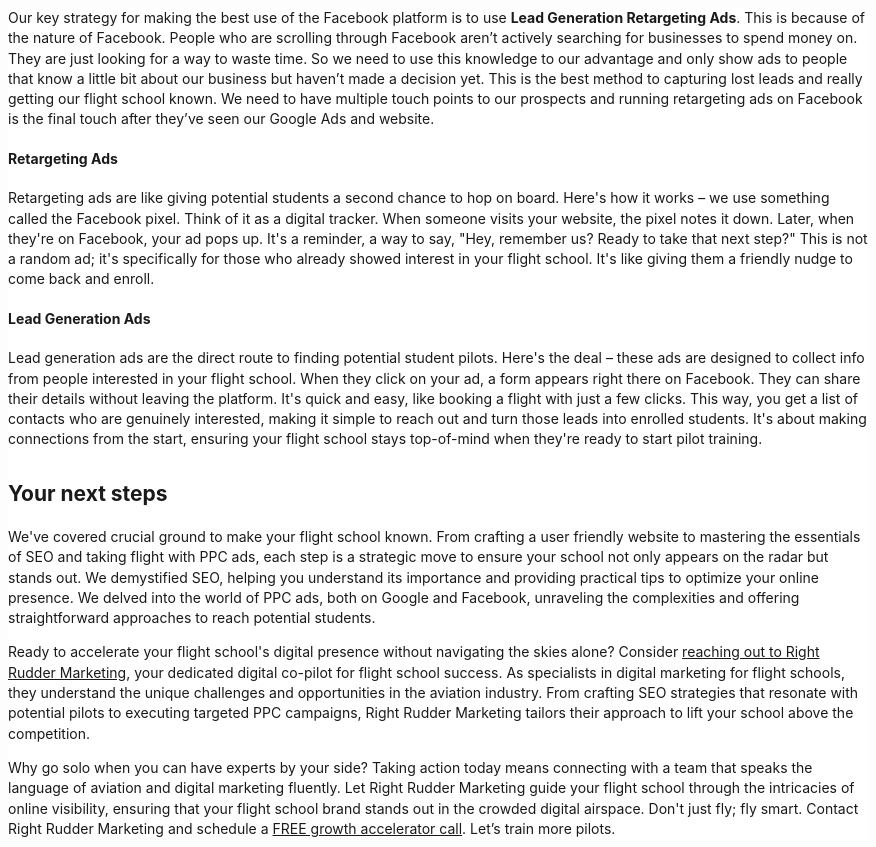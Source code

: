 Our key strategy for making the best use of the Facebook platform is to use **Lead Generation Retargeting Ads**. This is because of the nature of Facebook. People who are scrolling through Facebook aren’t actively searching for businesses to spend money on. They are just looking for a way to waste time. So we need to use this knowledge to our advantage and only show ads to people that know a little bit about our business but haven’t made a decision yet. This is the best method to capturing lost leads and really getting our flight school known. We need to have multiple touch points to our prospects and running retargeting ads on Facebook is the final touch after they’ve seen our Google Ads and website.

#### Retargeting Ads

Retargeting ads are like giving potential students a second chance to hop on board. Here's how it works – we use something called the Facebook pixel. Think of it as a digital tracker. When someone visits your website, the pixel notes it down. Later, when they're on Facebook, your ad pops up. It's a reminder, a way to say, "Hey, remember us? Ready to take that next step?" This is not a random ad; it's specifically for those who already showed interest in your flight school. It's like giving them a friendly nudge to come back and enroll.

#### Lead Generation Ads

Lead generation ads are the direct route to finding potential student pilots. Here's the deal – these ads are designed to collect info from people interested in your flight school. When they click on your ad, a form appears right there on Facebook. They can share their details without leaving the platform. It's quick and easy, like booking a flight with just a few clicks. This way, you get a list of contacts who are genuinely interested, making it simple to reach out and turn those leads into enrolled students. It's about making connections from the start, ensuring your flight school stays top-of-mind when they're ready to start pilot training.

## Your next steps

We've covered crucial ground to make your flight school known. From crafting a user friendly website to mastering the essentials of SEO and taking flight with PPC ads, each step is a strategic move to ensure your school not only appears on the radar but stands out. We demystified SEO, helping you understand its importance and providing practical tips to optimize your online presence. We delved into the world of PPC ads, both on Google and Facebook, unraveling the complexities and offering straightforward approaches to reach potential students.

Ready to accelerate your flight school's digital presence without navigating the skies alone? Consider [reaching out to Right Rudder Marketing](https://rightruddermarketing.com/contact), your dedicated digital co-pilot for flight school success. As specialists in digital marketing for flight schools, they understand the unique challenges and opportunities in the aviation industry. From crafting SEO strategies that resonate with potential pilots to executing targeted PPC campaigns, Right Rudder Marketing tailors their approach to lift your school above the competition.

Why go solo when you can have experts by your side? Taking action today means connecting with a team that speaks the language of aviation and digital marketing fluently. Let Right Rudder Marketing guide your flight school through the intricacies of online visibility, ensuring that your flight school brand stands out in the crowded digital airspace. Don't just fly; fly smart. Contact Right Rudder Marketing and schedule a [FREE growth accelerator call](https://rightruddermarketing.com/contact). Let’s train more pilots.
